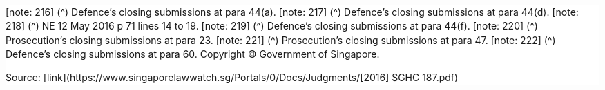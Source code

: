 
[note: 216] (^) Defence’s closing submissions at para 44(a). [note: 217] (^) Defence’s closing submissions at para 44(d). [note: 218] (^) NE 12 May 2016 p 71 lines 14 to 19. [note: 219] (^) Defence’s closing submissions at para 44(f). [note: 220] (^) Prosecution’s closing submissions at para 23. [note: 221] (^) Prosecution’s closing submissions at para 47. [note: 222] (^) Defence’s closing submissions at para 60. Copyright © Government of Singapore. 


Source: [link](https://www.singaporelawwatch.sg/Portals/0/Docs/Judgments/[2016] SGHC 187.pdf)
